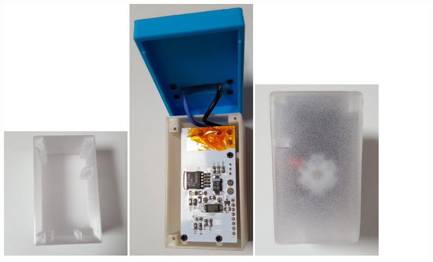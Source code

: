 <img src="photos/p07.jpg" width="250"> <img src="photos/p06.jpg" width="250"> <img src="photos/p08.jpg" width="250"> <br>